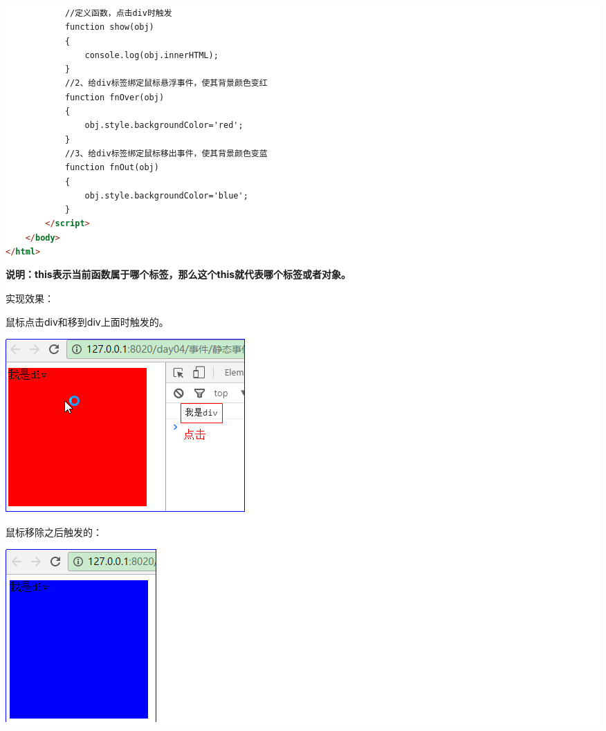 ```html
			//定义函数，点击div时触发
			function show(obj)
			{
				console.log(obj.innerHTML);
			}
			//2、给div标签绑定鼠标悬浮事件，使其背景颜色变红
			function fnOver(obj)
			{
				obj.style.backgroundColor='red';
			}
			//3、给div标签绑定鼠标移出事件，使其背景颜色变蓝
			function fnOut(obj)
			{
				obj.style.backgroundColor='blue';
			}
		</script>
	</body>
</html>

```

**说明：this表示当前函数属于哪个标签，那么这个this就代表哪个标签或者对象。**

实现效果：

鼠标点击div和移到div上面时触发的。

![](img/9-1575514945510.bmp)

鼠标移除之后触发的：

![](img/10-1575514945510.bmp)
